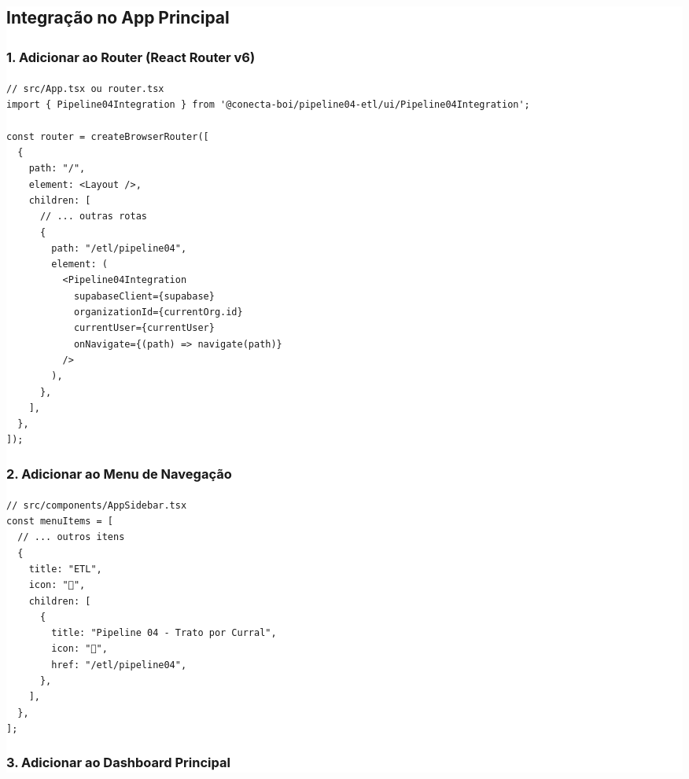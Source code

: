 ## Integração no App Principal

### 1. Adicionar ao Router (React Router v6)

```tsx
// src/App.tsx ou router.tsx
import { Pipeline04Integration } from '@conecta-boi/pipeline04-etl/ui/Pipeline04Integration';

const router = createBrowserRouter([
  {
    path: "/",
    element: <Layout />,
    children: [
      // ... outras rotas
      {
        path: "/etl/pipeline04",
        element: (
          <Pipeline04Integration
            supabaseClient={supabase}
            organizationId={currentOrg.id}
            currentUser={currentUser}
            onNavigate={(path) => navigate(path)}
          />
        ),
      },
    ],
  },
]);
```

### 2. Adicionar ao Menu de Navegação

```tsx
// src/components/AppSidebar.tsx
const menuItems = [
  // ... outros itens
  {
    title: "ETL",
    icon: "🔄",
    children: [
      {
        title: "Pipeline 04 - Trato por Curral",
        icon: "🐄",
        href: "/etl/pipeline04",
      },
    ],
  },
];
```

### 3. Adicionar ao Dashboard Principal
